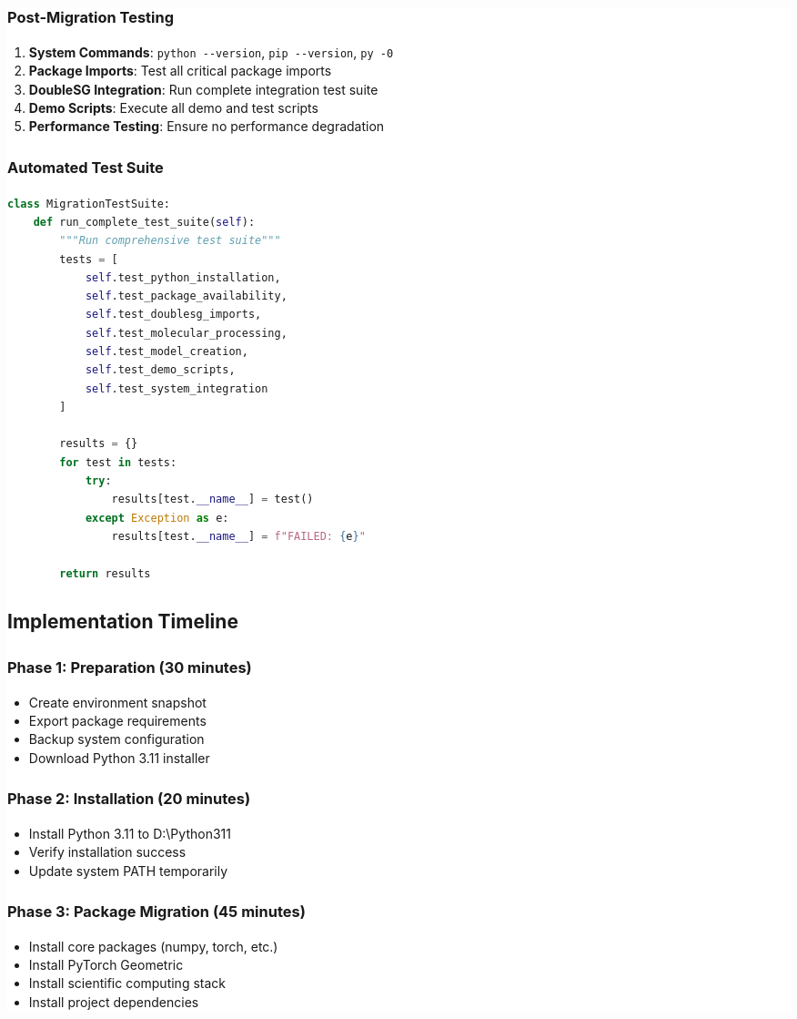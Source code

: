 ### Post-Migration Testing
1. **System Commands**: `python --version`, `pip --version`, `py -0`
2. **Package Imports**: Test all critical package imports
3. **DoubleSG Integration**: Run complete integration test suite
4. **Demo Scripts**: Execute all demo and test scripts
5. **Performance Testing**: Ensure no performance degradation

### Automated Test Suite
```python
class MigrationTestSuite:
    def run_complete_test_suite(self):
        """Run comprehensive test suite"""
        tests = [
            self.test_python_installation,
            self.test_package_availability,
            self.test_doublesg_imports,
            self.test_molecular_processing,
            self.test_model_creation,
            self.test_demo_scripts,
            self.test_system_integration
        ]
        
        results = {}
        for test in tests:
            try:
                results[test.__name__] = test()
            except Exception as e:
                results[test.__name__] = f"FAILED: {e}"
        
        return results
```

## Implementation Timeline

### Phase 1: Preparation (30 minutes)
- Create environment snapshot
- Export package requirements
- Backup system configuration
- Download Python 3.11 installer

### Phase 2: Installation (20 minutes)
- Install Python 3.11 to D:\Python311
- Verify installation success
- Update system PATH temporarily

### Phase 3: Package Migration (45 minutes)
- Install core packages (numpy, torch, etc.)
- Install PyTorch Geometric
- Install scientific computing stack
- Install project dependencies
